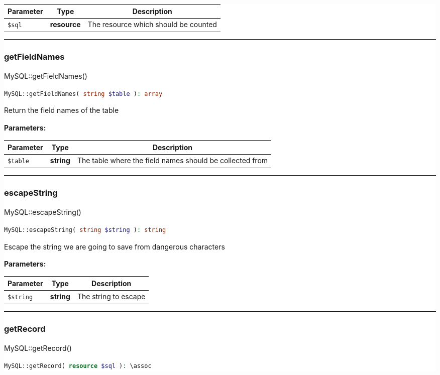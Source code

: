 | Parameter | Type | Description |
|-----------|------|-------------|
| `$sql` | **resource** | The resource which should be counted |




---

### getFieldNames

MySQL::getFieldNames()

```php
MySQL::getFieldNames( string $table ): array
```

Return the field names of the table


**Parameters:**

| Parameter | Type | Description |
|-----------|------|-------------|
| `$table` | **string** | The table where the field names should be collected from |




---

### escapeString

MySQL::escapeString()

```php
MySQL::escapeString( string $string ): string
```

Escape the string we are going to save from dangerous characters


**Parameters:**

| Parameter | Type | Description |
|-----------|------|-------------|
| `$string` | **string** | The string to escape |




---

### getRecord

MySQL::getRecord()

```php
MySQL::getRecord( resource $sql ): \assoc
```
